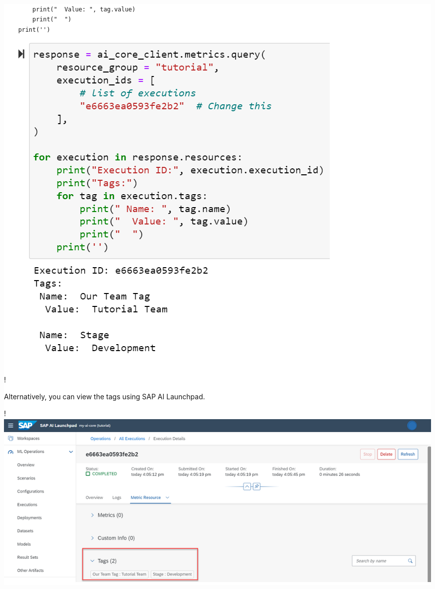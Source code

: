 ```PYTHON[5]
        print("  Value: ", tag.value)
        print("  ")
    print('')
```


!![View Tags](img/acs/3.png)

Alternatively, you can view the tags using SAP AI Launchpad.

!![View Tags](img/ail/3.png)
